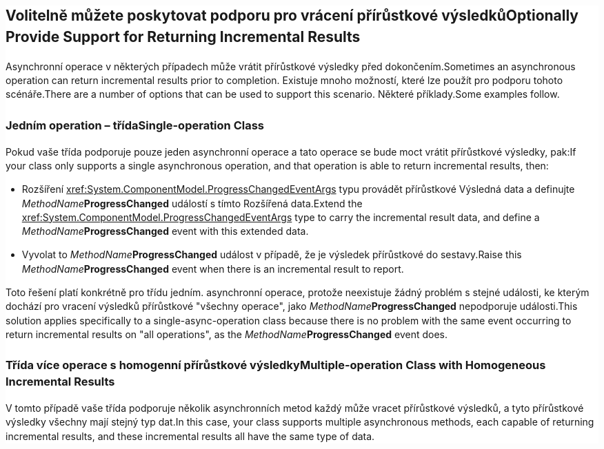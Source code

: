 ## <a name="optionally-provide-support-for-returning-incremental-results"></a><span data-ttu-id="aa7c4-190">Volitelně můžete poskytovat podporu pro vrácení přírůstkové výsledků</span><span class="sxs-lookup"><span data-stu-id="aa7c4-190">Optionally Provide Support for Returning Incremental Results</span></span>

<span data-ttu-id="aa7c4-191">Asynchronní operace v některých případech může vrátit přírůstkové výsledky před dokončením.</span><span class="sxs-lookup"><span data-stu-id="aa7c4-191">Sometimes an asynchronous operation can return incremental results prior to completion.</span></span> <span data-ttu-id="aa7c4-192">Existuje mnoho možností, které lze použít pro podporu tohoto scénáře.</span><span class="sxs-lookup"><span data-stu-id="aa7c4-192">There are a number of options that can be used to support this scenario.</span></span> <span data-ttu-id="aa7c4-193">Některé příklady.</span><span class="sxs-lookup"><span data-stu-id="aa7c4-193">Some examples follow.</span></span>

### <a name="single-operation-class"></a><span data-ttu-id="aa7c4-194">Jedním operation – třída</span><span class="sxs-lookup"><span data-stu-id="aa7c4-194">Single-operation Class</span></span>

<span data-ttu-id="aa7c4-195">Pokud vaše třída podporuje pouze jeden asynchronní operace a tato operace se bude moct vrátit přírůstkové výsledky, pak:</span><span class="sxs-lookup"><span data-stu-id="aa7c4-195">If your class only supports a single asynchronous operation, and that operation is able to return incremental results, then:</span></span>

- <span data-ttu-id="aa7c4-196">Rozšíření <xref:System.ComponentModel.ProgressChangedEventArgs> typu provádět přírůstkové Výsledná data a definujte _MethodName_**ProgressChanged** událostí s tímto Rozšířená data.</span><span class="sxs-lookup"><span data-stu-id="aa7c4-196">Extend the <xref:System.ComponentModel.ProgressChangedEventArgs> type to carry the incremental result data, and define a _MethodName_**ProgressChanged** event with this extended data.</span></span>

- <span data-ttu-id="aa7c4-197">Vyvolat to _MethodName_**ProgressChanged** událost v případě, že je výsledek přírůstkové do sestavy.</span><span class="sxs-lookup"><span data-stu-id="aa7c4-197">Raise this _MethodName_**ProgressChanged** event when there is an incremental result to report.</span></span>

<span data-ttu-id="aa7c4-198">Toto řešení platí konkrétně pro třídu jedním. asynchronní operace, protože neexistuje žádný problém s stejné události, ke kterým dochází pro vracení výsledků přírůstkové "všechny operace", jako _MethodName_**ProgressChanged**  nepodporuje události.</span><span class="sxs-lookup"><span data-stu-id="aa7c4-198">This solution applies specifically to a single-async-operation class because there is no problem with the same event occurring to return incremental results on "all operations", as the _MethodName_**ProgressChanged** event does.</span></span>

### <a name="multiple-operation-class-with-homogeneous-incremental-results"></a><span data-ttu-id="aa7c4-199">Třída více operace s homogenní přírůstkové výsledky</span><span class="sxs-lookup"><span data-stu-id="aa7c4-199">Multiple-operation Class with Homogeneous Incremental Results</span></span>

<span data-ttu-id="aa7c4-200">V tomto případě vaše třída podporuje několik asynchronních metod každý může vracet přírůstkové výsledků, a tyto přírůstkové výsledky všechny mají stejný typ dat.</span><span class="sxs-lookup"><span data-stu-id="aa7c4-200">In this case, your class supports multiple asynchronous methods, each capable of returning incremental results, and these incremental results all have the same type of data.</span></span>
